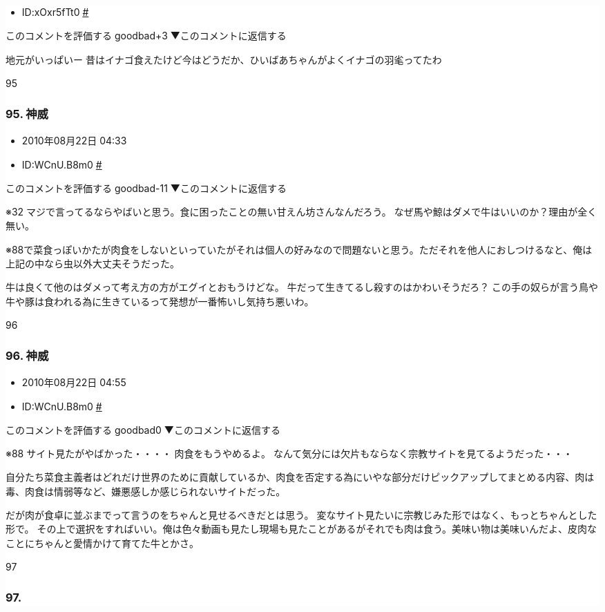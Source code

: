 - ID:xOxr5fTt0 [#](http://livedoor.blogcms.jp/blog/karapaia_zaeega/comment/edit?id=2984239)

このコメントを評価する
goodbad+3
▼このコメントに返信する

地元がいっぱいー
昔はイナゴ食えたけど今はどうだか、ひいばあちゃんがよくイナゴの羽毟ってたわ

95

### 95. 神威

- 2010年08月22日 04:33

- ID:WCnU.B8m0 [#](http://livedoor.blogcms.jp/blog/karapaia_zaeega/comment/edit?id=2984240)

このコメントを評価する
goodbad-11
▼このコメントに返信する

※32
マジで言ってるならやばいと思う。食に困ったことの無い甘えん坊さんなんだろう。
なぜ馬や鯨はダメで牛はいいのか？理由が全く無い。

※88で菜食っぽいかたが肉食をしないといっていたがそれは個人の好みなので問題ないと思う。ただそれを他人におしつけるなと、俺は上記の中なら虫以外大丈夫そうだった。

牛は良くて他のはダメって考え方の方がエグイとおもうけどな。
牛だって生きてるし殺すのはかわいそうだろ？
この手の奴らが言う鳥や牛や豚は食われる為に生きているって発想が一番怖いし気持ち悪いわ。

96

### 96. 神威

- 2010年08月22日 04:55

- ID:WCnU.B8m0 [#](http://livedoor.blogcms.jp/blog/karapaia_zaeega/comment/edit?id=2984241)

このコメントを評価する
goodbad0
▼このコメントに返信する

※88
サイト見たがやばかった・・・・
肉食をもうやめるよ。
なんて気分には欠片もならなく宗教サイトを見てるようだった・・・

自分たち菜食主義者はどれだけ世界のために貢献しているか、肉食を否定する為にいやな部分だけピックアップしてまとめる内容、肉は毒、肉食は情弱等など、嫌悪感しか感じられないサイトだった。

だが肉が食卓に並ぶまでって言うのをちゃんと見せるべきだとは思う。
変なサイト見たいに宗教じみた形ではなく、もっとちゃんとした形で。
その上で選択をすればいい。俺は色々動画も見たし現場も見たことがあるがそれでも肉は食う。美味い物は美味いんだよ、皮肉なことにちゃんと愛情かけて育てた牛とかさ。

97

### 97.
